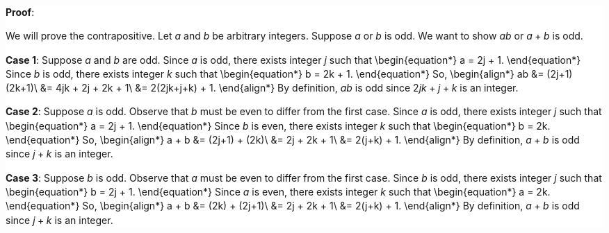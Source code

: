 **Proof**:

We will prove the contrapositive. Let $a$ and $b$ be arbitrary integers. Suppose $a$ or $b$ is odd. We want to show $ab$ or $a + b$ is odd.

**Case 1**: Suppose $a$ and $b$ are odd. Since $a$ is odd, there exists integer $j$ such that
\begin{equation*}
a = 2j + 1.
\end{equation*}
Since $b$ is odd, there exists integer $k$ such that
\begin{equation*}
b = 2k + 1.
\end{equation*}
So,
\begin{align*}
ab &= (2j+1)(2k+1)\\
   &= 4jk + 2j + 2k + 1\\
   &= 2(2jk+j+k) + 1.
\end{align*}
By definition, $ab$ is odd since $2jk+j+k$ is an integer.

**Case 2**: Suppose $a$ is odd. Observe that $b$ must be even to differ from the first case. Since $a$ is odd, there exists integer $j$ such that
\begin{equation*}
a = 2j + 1.
\end{equation*}
Since $b$ is even, there exists integer $k$ such that
\begin{equation*}
b = 2k.
\end{equation*}
So,
\begin{align*}
a + b &= (2j+1) + (2k)\\
      &= 2j + 2k + 1\\
      &= 2(j+k) + 1.
\end{align*}
By definition, $a + b$ is odd since $j+k$ is an integer.

**Case 3**: Suppose $b$ is odd. Observe that $a$ must be even to differ from the first case. Since $b$ is odd, there exists integer $j$ such that
\begin{equation*}
b = 2j + 1.
\end{equation*}
Since $a$ is even, there exists integer $k$ such that
\begin{equation*}
a = 2k.
\end{equation*}
So,
\begin{align*}
a + b &= (2k) + (2j+1)\\
      &= 2j + 2k + 1\\
      &= 2(j+k) + 1.
\end{align*}
By definition, $a + b$ is odd since $j+k$ is an integer.
